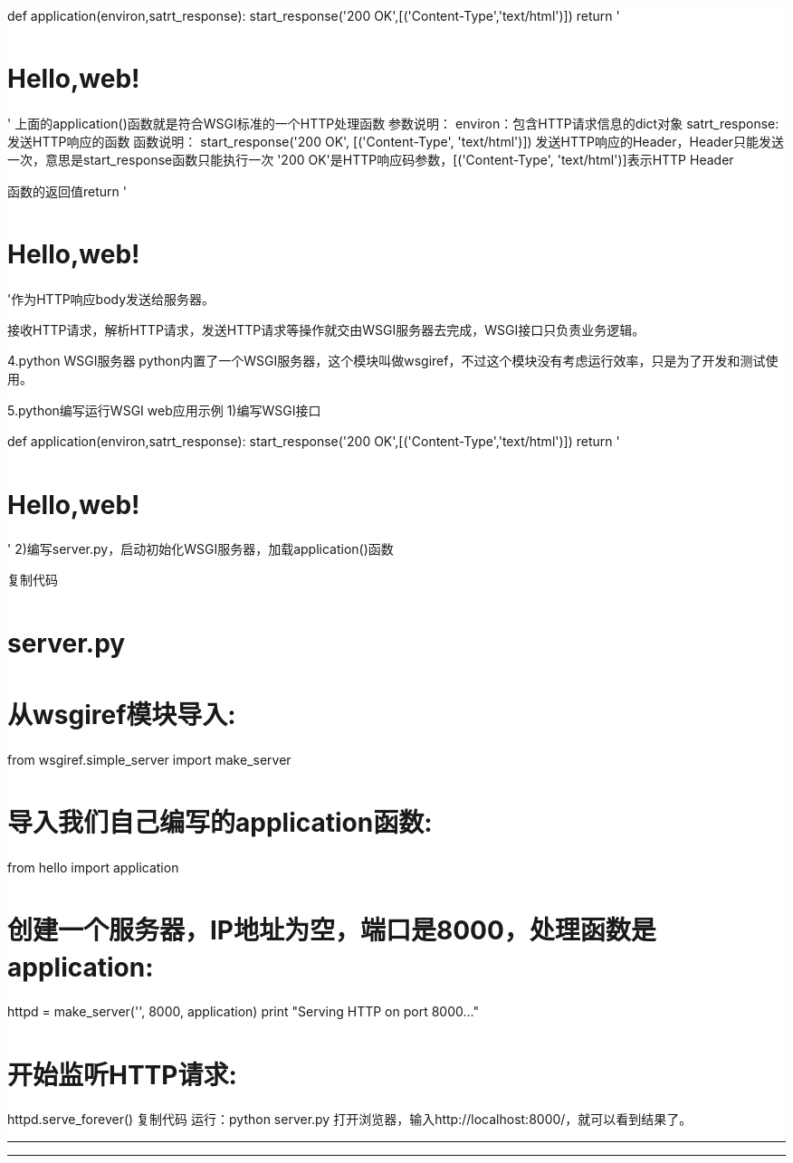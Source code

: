 def application(environ,satrt_response):
    start_response('200 OK',[('Content-Type','text/html')])
    return '<h1>Hello,web!</h1>'
上面的application()函数就是符合WSGI标准的一个HTTP处理函数
参数说明：
environ：包含HTTP请求信息的dict对象
satrt_response:发送HTTP响应的函数
函数说明：
start_response('200 OK', [('Content-Type', 'text/html')])
发送HTTP响应的Header，Header只能发送一次，意思是start_response函数只能执行一次
'200 OK'是HTTP响应码参数，[('Content-Type', 'text/html')]表示HTTP Header

函数的返回值return '<h1>Hello,web!</h1>'作为HTTP响应body发送给服务器。

接收HTTP请求，解析HTTP请求，发送HTTP请求等操作就交由WSGI服务器去完成，WSGI接口只负责业务逻辑。

4.python WSGI服务器
python内置了一个WSGI服务器，这个模块叫做wsgiref，不过这个模块没有考虑运行效率，只是为了开发和测试使用。

5.python编写运行WSGI web应用示例
1)编写WSGI接口

def application(environ,satrt_response):
    start_response('200 OK',[('Content-Type','text/html')])
    return '<h1>Hello,web!</h1>'
2)编写server.py，启动初始化WSGI服务器，加载application()函数

复制代码
# server.py
# 从wsgiref模块导入:
from wsgiref.simple_server import make_server
# 导入我们自己编写的application函数:
from hello import application

# 创建一个服务器，IP地址为空，端口是8000，处理函数是application:
httpd = make_server('', 8000, application)
print "Serving HTTP on port 8000..."
# 开始监听HTTP请求:
httpd.serve_forever()
复制代码
运行：python server.py
打开浏览器，输入http://localhost:8000/，就可以看到结果了。

----------

----------

